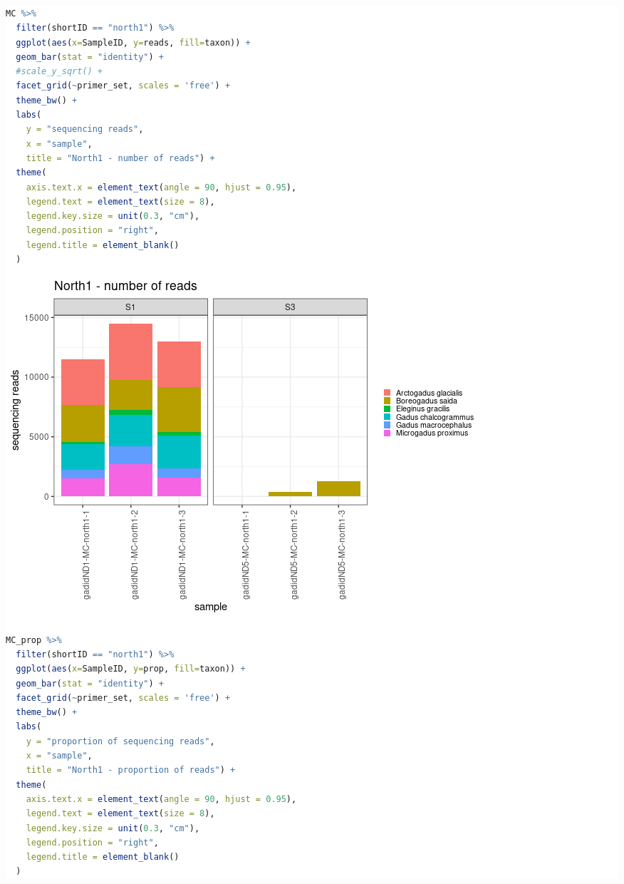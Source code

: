 ``` r
MC %>% 
  filter(shortID == "north1") %>%
  ggplot(aes(x=SampleID, y=reads, fill=taxon)) +
  geom_bar(stat = "identity") + 
  #scale_y_sqrt() +
  facet_grid(~primer_set, scales = 'free') +
  theme_bw() +
  labs(
    y = "sequencing reads",
    x = "sample",
    title = "North1 - number of reads") + 
  theme(
    axis.text.x = element_text(angle = 90, hjust = 0.95),
    legend.text = element_text(size = 8),
    legend.key.size = unit(0.3, "cm"),
    legend.position = "right",
    legend.title = element_blank()
  )
```

![](gadid_ASV_analysis_20230216_files/figure-gfm/north1_readnumber-1.png)

``` r
MC_prop %>% 
  filter(shortID == "north1") %>%
  ggplot(aes(x=SampleID, y=prop, fill=taxon)) +
  geom_bar(stat = "identity") + 
  facet_grid(~primer_set, scales = 'free') +
  theme_bw() +
  labs(
    y = "proportion of sequencing reads",
    x = "sample",
    title = "North1 - proportion of reads") + 
  theme(
    axis.text.x = element_text(angle = 90, hjust = 0.95),
    legend.text = element_text(size = 8),
    legend.key.size = unit(0.3, "cm"),
    legend.position = "right",
    legend.title = element_blank()
  )
```